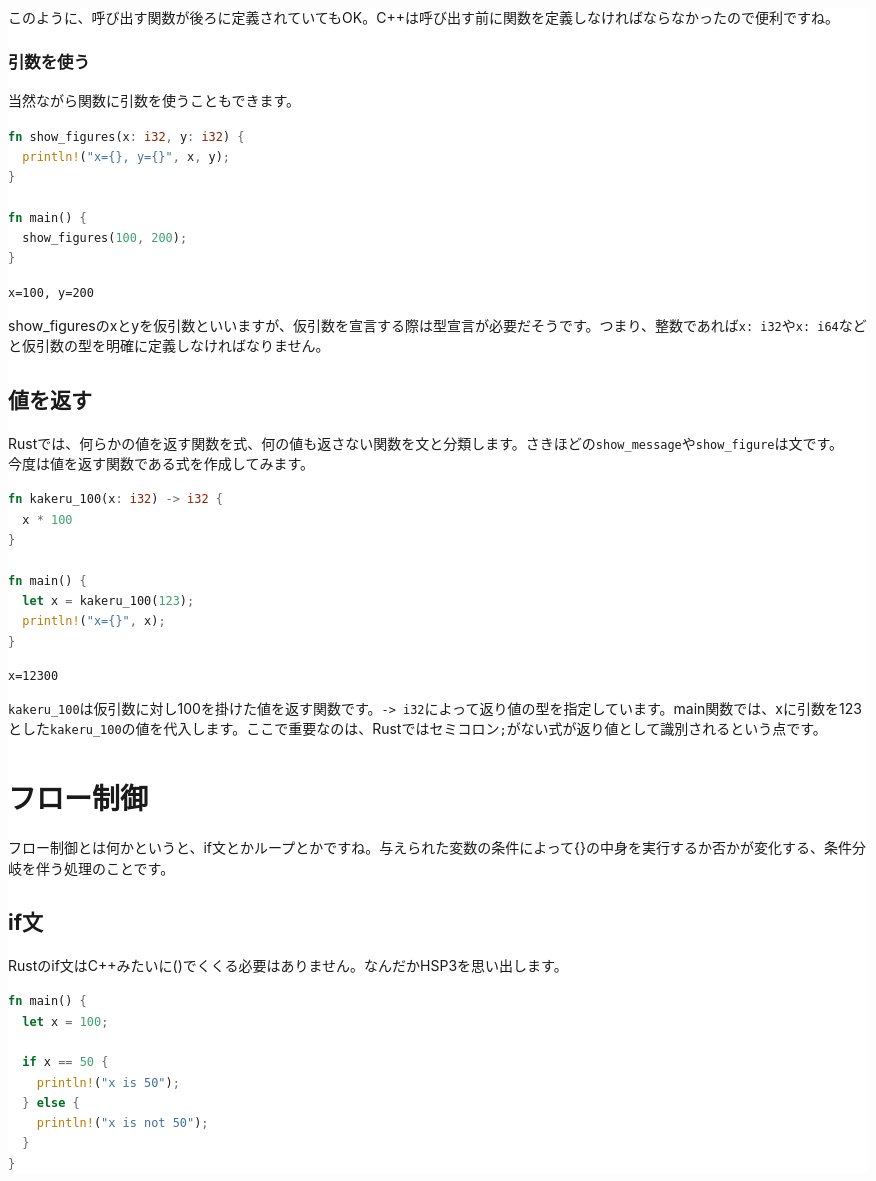 このように、呼び出す関数が後ろに定義されていてもOK。C++は呼び出す前に関数を定義しなければならなかったので便利ですね。  

### 引数を使う

当然ながら関数に引数を使うこともできます。  

```rust
fn show_figures(x: i32, y: i32) {
  println!("x={}, y={}", x, y);
}

fn main() {
  show_figures(100, 200);
}
```

```
x=100, y=200
```

show_figuresのxとyを仮引数といいますが、仮引数を宣言する際は型宣言が必要だそうです。つまり、整数であれば``x: i32``や``x: i64``などと仮引数の型を明確に定義しなければなりません。

## 値を返す

Rustでは、何らかの値を返す関数を式、何の値も返さない関数を文と分類します。さきほどの``show_message``や``show_figure``は文です。  
今度は値を返す関数である式を作成してみます。  

```rust
fn kakeru_100(x: i32) -> i32 {
  x * 100
}

fn main() {
  let x = kakeru_100(123);
  println!("x={}", x);
}
```

```
x=12300
```

``kakeru_100``は仮引数に対し100を掛けた値を返す関数です。``-> i32``によって返り値の型を指定しています。main関数では、xに引数を123とした``kakeru_100``の値を代入します。ここで重要なのは、Rustではセミコロン``;``がない式が返り値として識別されるという点です。

# フロー制御

フロー制御とは何かというと、if文とかループとかですね。与えられた変数の条件によって{}の中身を実行するか否かが変化する、条件分岐を伴う処理のことです。  

## if文

Rustのif文はC++みたいに()でくくる必要はありません。なんだかHSP3を思い出します。  

```rust
fn main() {
  let x = 100;
	
  if x == 50 {
    println!("x is 50");
  } else {
    println!("x is not 50");
  }
}
```
